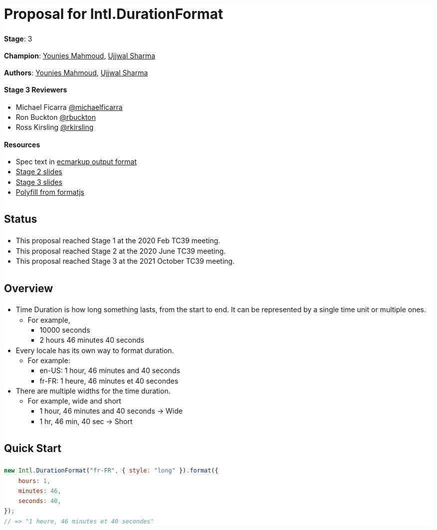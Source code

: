 # Proposal for Intl.DurationFormat

**Stage**: 3

**Champion**: [Younies Mahmoud](https://github.com/younies), [Ujjwal Sharma](https://github.com/ryzokuken)

**Authors**: [Younies Mahmoud](https://github.com/younies), [Ujjwal Sharma](https://github.com/ryzokuken)

**Stage 3 Reviewers**
- Michael Ficarra [@michaelficarra](https://github.com/michaelficarra)
- Ron Buckton [@rbuckton](https://github.com/rbuckton)
- Ross Kirsling [@rkirsling](https://github.com/rkirsling)

**Resources**
 - Spec text in [ecmarkup output format](https://tc39.es/proposal-intl-duration-format/)
 - [Stage 2 slides](https://docs.google.com/presentation/d/1QmrhwsYwlsfe8FJqgGarCIAySWxeZzDqCrVN3-DWiGk/edit?usp=sharing)
 - [Stage 3 slides](https://ryzokuken.dev/slides/2021-10-df#/)
 - [Polyfill from formatjs](https://formatjs.io/docs/polyfills/intl-durationformat)


## Status

- This proposal reached Stage 1 at the 2020 Feb TC39 meeting.
- This proposal reached Stage 2 at the 2020 June TC39 meeting.
- This proposal reached Stage 3 at the 2021 October TC39 meeting.

## Overview

* Time Duration is how long something lasts, from the start to end. It can be represented by a single time unit or multiple ones.
  + For example,
    - 10000 seconds
    - 2 hours 46 minutes 40 seconds
* Every locale has its own way to format duration.
  + For example:
    - en-US: 1 hour, 46 minutes and 40 seconds
    - fr-FR: 1 heure, 46 minutes et 40 secondes
* There are multiple widths for the time duration.
  + For example, wide and short
    - 1 hour, 46 minutes and 40 seconds → Wide
    - 1 hr, 46 min, 40 sec → Short

## Quick Start

```javascript
new Intl.DurationFormat("fr-FR", { style: "long" }).format({
    hours: 1,
    minutes: 46,
    seconds: 40,
});
// => "1 heure, 46 minutes et 40 secondes"
```
